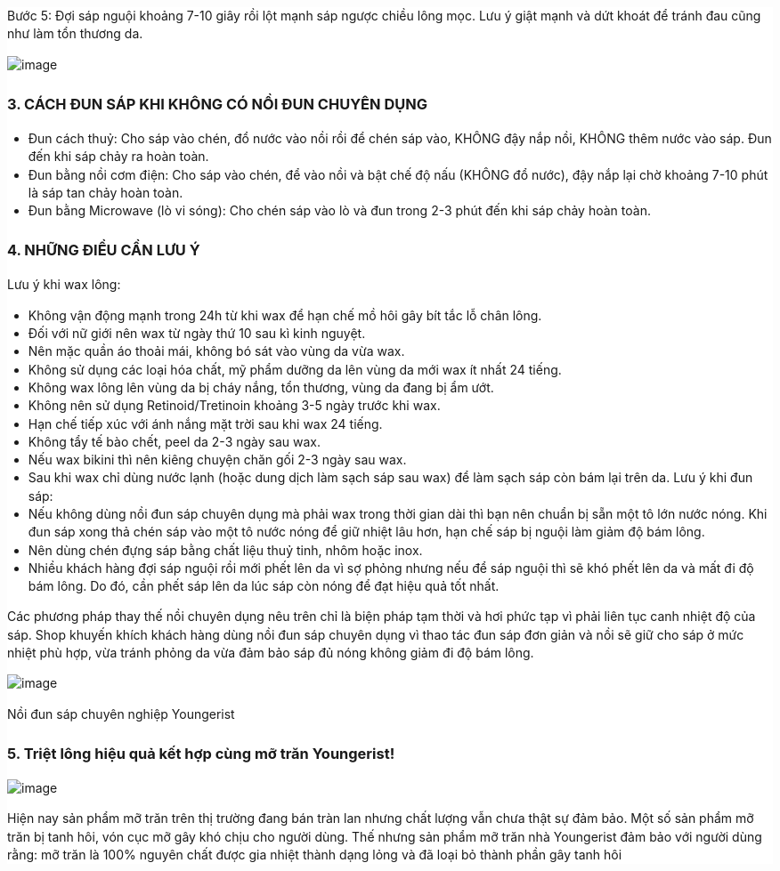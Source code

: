 Bước 5: Đợi sáp nguội khoảng 7-10 giây rồi lột mạnh sáp ngược chiều lông mọc. Lưu ý giật mạnh và dứt khoát để tránh đau cũng như làm tổn thương da.

<img width="360" alt="image" src="https://user-images.githubusercontent.com/5635533/183285780-5430a615-b878-4413-85ab-98ab1c1970a7.png">

### 3. CÁCH ĐUN SÁP KHI KHÔNG CÓ NỒI ĐUN CHUYÊN DỤNG

- Đun cách thuỷ: Cho sáp vào chén, đổ nước vào nồi rồi để chén sáp vào, KHÔNG đậy nắp nồi, KHÔNG thêm nước vào sáp. Đun đến khi sáp chảy ra hoàn toàn.
- Đun bằng nồi cơm điện: Cho sáp vào chén, để vào nồi và bật chế độ nấu (KHÔNG đổ nước), đậy nắp lại chờ khoảng 7-10 phút là sáp tan chảy hoàn toàn.
- Đun bằng Microwave (lò vi sóng): Cho chén sáp vào lò và đun trong 2-3 phút đến khi sáp chảy hoàn toàn.

### 4. NHỮNG ĐIỀU CẦN LƯU Ý

Lưu ý khi wax lông:

- Không vận động mạnh trong 24h từ khi wax để hạn chế mồ hôi gây bít tắc lỗ chân lông.
- Đối với nữ giới nên wax từ ngày thứ 10 sau kì kinh nguyệt.
- Nên mặc quần áo thoải mái, không bó sát vào vùng da vừa wax.
- Không sử dụng các loại hóa chất, mỹ phẩm dưỡng da lên vùng da mới wax ít nhất 24 tiếng.
- Không wax lông lên vùng da bị cháy nắng, tổn thương, vùng da đang bị ẩm ướt.
- Không nên sử dụng Retinoid/Tretinoin khoảng 3-5 ngày trước khi wax.
- Hạn chế tiếp xúc với ánh nắng mặt trời sau khi wax 24 tiếng.
- Không tẩy tế bào chết, peel da 2-3 ngày sau wax.
- Nếu wax bikini thì nên kiêng chuyện chăn gối 2-3 ngày sau wax.
- Sau khi wax chỉ dùng nước lạnh (hoặc dung dịch làm sạch sáp sau wax) để làm sạch sáp còn bám lại trên da.
  Lưu ý khi đun sáp:
- Nếu không dùng nồi đun sáp chuyên dụng mà phải wax trong thời gian dài thì bạn nên chuẩn bị sẵn một tô lớn nước nóng. Khi đun sáp xong thả chén sáp vào một tô nước nóng để giữ nhiệt lâu hơn, hạn chế sáp bị nguội làm giảm độ bám lông.
- Nên dùng chén đựng sáp bằng chất liệu thuỷ tinh, nhôm hoặc inox.
- Nhiều khách hàng đợi sáp nguội rồi mới phết lên da vì sợ phỏng nhưng nếu để sáp nguội thì sẽ khó phết lên da và mất đi độ bám lông. Do đó, cần phết sáp lên da lúc sáp còn nóng để đạt hiệu quả tốt nhất.

Các phương pháp thay thế nồi chuyên dụng nêu trên chỉ là biện pháp tạm thời và hơi phức tạp vì phải liên tục canh nhiệt độ của sáp. Shop khuyến khích khách hàng dùng nồi đun sáp chuyên dụng vì thao tác đun sáp đơn giản và nồi sẽ giữ cho sáp ở mức nhiệt phù hợp, vừa tránh phỏng da vừa đảm bảo sáp đủ nóng không giảm đi độ bám lông.

<img width="468" alt="image" src="https://user-images.githubusercontent.com/5635533/183285884-e285ceb3-7947-485b-bbf0-b797238485b0.png">

Nồi đun sáp chuyên nghiệp Youngerist

### 5. Triệt lông hiệu quả kết hợp cùng mỡ trăn Youngerist!

<img width="418" alt="image" src="https://user-images.githubusercontent.com/5635533/183285829-47bdf321-ade0-4006-8e05-af8734131792.png">

Hiện nay sản phẩm mỡ trăn trên thị trường đang bán tràn lan nhưng chất lượng vẫn chưa thật sự đảm bảo. Một số sản phẩm mỡ trăn bị tanh hôi, vón cục mỡ gây khó chịu cho người dùng. Thế nhưng sản phẩm mỡ trăn nhà Youngerist đảm bảo với người dùng rằng: mỡ trăn là 100% nguyên chất được gia nhiệt thành dạng lỏng và đã loại bỏ thành phần gây tanh hôi 
